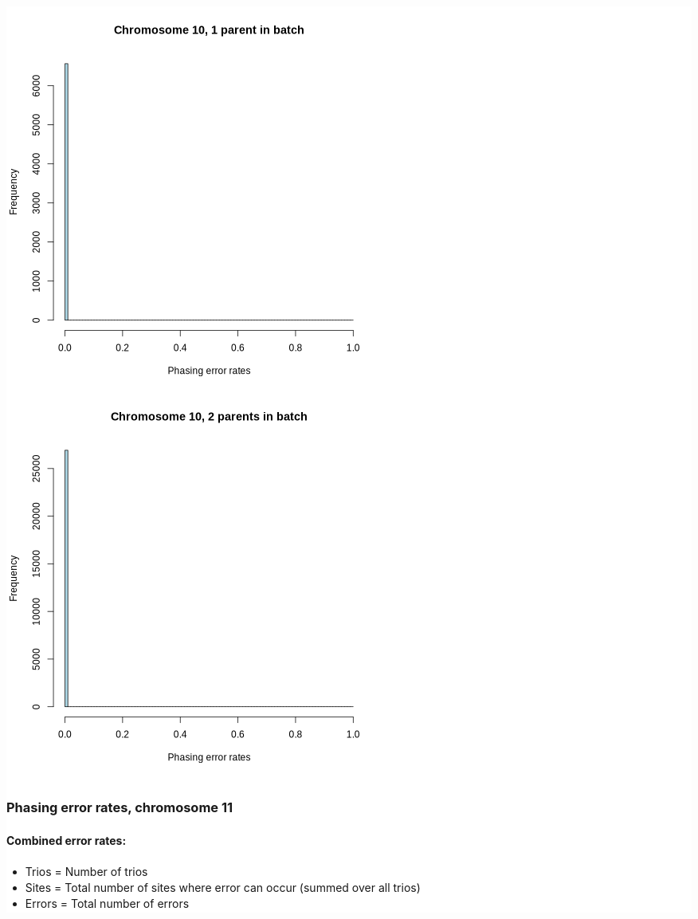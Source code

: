 ![](phasing_plots/phasing_error_rates_chr10_1parents.png)
![](phasing_plots/phasing_error_rates_chr10_2parents.png)
### Phasing error rates, chromosome 11
#### Combined error rates:
 - Trios = Number of trios
 - Sites = Total number of sites where error can occur (summed over all trios)
 - Errors = Total number of errors
